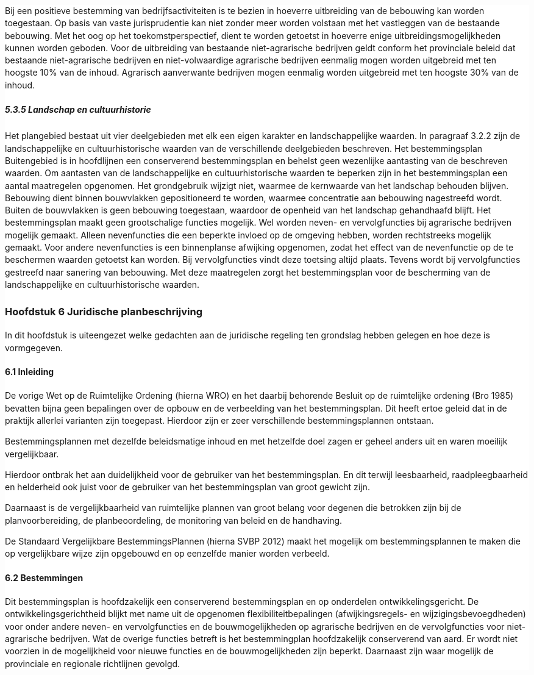 Bij een positieve bestemming van bedrijfsactiviteiten is te bezien in hoeverre uitbreiding van de bebouwing kan worden toegestaan. Op basis van vaste jurisprudentie kan niet zonder meer worden volstaan met het vastleggen van de bestaande bebouwing. Met het oog op het toekomstperspectief, dient te worden getoetst in hoeverre enige uitbreidingsmogelijkheden kunnen worden geboden. Voor de uitbreiding van bestaande niet\-agrarische bedrijven geldt conform het provinciale beleid dat bestaande niet\-agrarische bedrijven en niet\-volwaardige agrarische bedrijven eenmalig mogen worden uitgebreid met ten hoogste 10% van de inhoud. Agrarisch aanverwante bedrijven mogen eenmalig worden uitgebreid met ten hoogste 30% van de inhoud.

##### 5\.3\.5 Landschap en cultuurhistorie

Het plangebied bestaat uit vier deelgebieden met elk een eigen karakter en landschappelijke waarden. In paragraaf 3\.2\.2 zijn de landschappelijke en cultuurhistorische waarden van de verschillende deelgebieden beschreven. Het bestemmingsplan Buitengebied is in hoofdlijnen een conserverend bestemmingsplan en behelst geen wezenlijke aantasting van de beschreven waarden. Om aantasten van de landschappelijke en cultuurhistorische waarden te beperken zijn in het bestemmingsplan een aantal maatregelen opgenomen. Het grondgebruik wijzigt niet, waarmee de kernwaarde van het landschap behouden blijven. Bebouwing dient binnen bouwvlakken gepositioneerd te worden, waarmee concentratie aan bebouwing nagestreefd wordt. Buiten de bouwvlakken is geen bebouwing toegestaan, waardoor de openheid van het landschap gehandhaafd blijft. Het bestemmingsplan maakt geen grootschalige functies mogelijk. Wel worden neven\- en vervolgfuncties bij agrarische bedrijven mogelijk gemaakt. Alleen nevenfuncties die een beperkte invloed op de omgeving hebben, worden rechtstreeks mogelijk gemaakt. Voor andere nevenfuncties is een binnenplanse afwijking opgenomen, zodat het effect van de nevenfunctie op de te beschermen waarden getoetst kan worden. Bij vervolgfuncties vindt deze toetsing altijd plaats. Tevens wordt bij vervolgfuncties gestreefd naar sanering van bebouwing. Met deze maatregelen zorgt het bestemmingsplan voor de bescherming van de landschappelijke en cultuurhistorische waarden.

### Hoofdstuk 6 Juridische planbeschrijving

In dit hoofdstuk is uiteengezet welke gedachten aan de juridische regeling ten grondslag hebben gelegen en hoe deze is vormgegeven.

#### 6\.1 Inleiding

De vorige Wet op de Ruimtelijke Ordening (hierna WRO) en het daarbij behorende Besluit op de ruimtelijke ordening (Bro 1985\) bevatten bijna geen bepalingen over de opbouw en de verbeelding van het bestemmingsplan. Dit heeft ertoe geleid dat in de praktijk allerlei varianten zijn toegepast. Hierdoor zijn er zeer verschillende bestemmingsplannen ontstaan.

Bestemmingsplannen met dezelfde beleidsmatige inhoud en met hetzelfde doel zagen er geheel anders uit en waren moeilijk vergelijkbaar.

Hierdoor ontbrak het aan duidelijkheid voor de gebruiker van het bestemmingsplan. En dit terwijl leesbaarheid, raadpleegbaarheid en helderheid ook juist voor de gebruiker van het bestemmingsplan van groot gewicht zijn.

Daarnaast is de vergelijkbaarheid van ruimtelijke plannen van groot belang voor degenen die betrokken zijn bij de planvoorbereiding, de planbeoordeling, de monitoring van beleid en de handhaving.

De Standaard Vergelijkbare BestemmingsPlannen (hierna SVBP 2012\) maakt het mogelijk om bestemmingsplannen te maken die op vergelijkbare wijze zijn opgebouwd en op eenzelfde manier worden verbeeld.

#### 6\.2 Bestemmingen

Dit bestemmingsplan is hoofdzakelijk een conserverend bestemmingsplan en op onderdelen ontwikkelingsgericht. De ontwikkelingsgerichtheid blijkt met name uit de opgenomen flexibiliteitbepalingen (afwijkingsregels\- en wijzigingsbevoegdheden) voor onder andere neven\- en vervolgfuncties en de bouwmogelijkheden op agrarische bedrijven en de vervolgfuncties voor niet\-agrarische bedrijven. Wat de overige functies betreft is het bestemmingplan hoofdzakelijk conserverend van aard. Er wordt niet voorzien in de mogelijkheid voor nieuwe functies en de bouwmogelijkheden zijn beperkt. Daarnaast zijn waar mogelijk de provinciale en regionale richtlijnen gevolgd.
